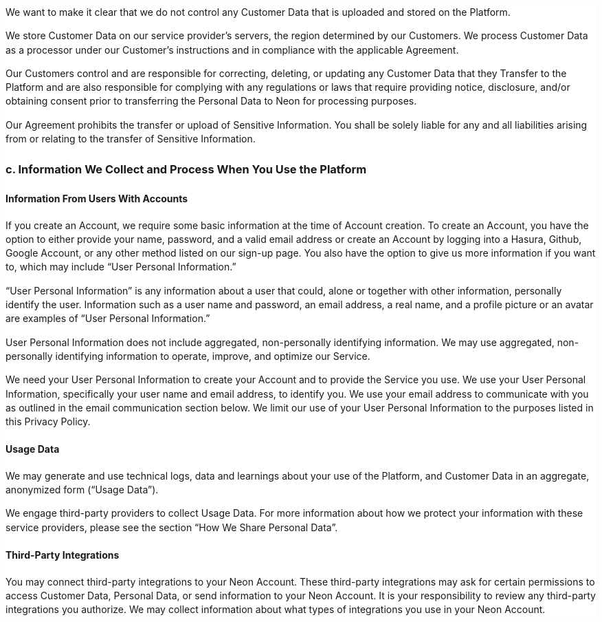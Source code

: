 We want to make it clear that we do not control any Customer Data that is uploaded and stored on the Platform. 

We store Customer Data on our service provider’s servers, the region determined by our Customers. We process Customer Data as a processor under our Customer’s instructions and in compliance with the applicable Agreement. 

Our Customers control and are responsible for correcting, deleting, or updating any Customer Data that they Transfer to the Platform and are also responsible for complying with any regulations or laws that require providing notice, disclosure, and/or obtaining consent prior to transferring the Personal Data to Neon for processing purposes.

Our Agreement prohibits the transfer or upload of Sensitive Information. You shall be solely liable for any and all liabilities arising from or relating to the transfer of Sensitive Information. 

### c. Information We Collect and Process When You Use the Platform

#### Information From Users With Accounts

If you create an Account, we require some basic information at the time of Account creation. To create an Account, you have the option to either provide your name, password, and a valid email address or create an Account by logging into a Hasura, Github, Google Account, or any other method listed on our sign-up page. You also have the option to give us more information if you want to, which may include “User Personal Information.”

“User Personal Information” is any information about a user that could, alone or together with other information, personally identify the user. Information such as a user name and password, an email address, a real name, and a profile picture or an avatar are examples of “User Personal Information.”

User Personal Information does not include aggregated, non-personally identifying information. We may use aggregated, non-personally identifying information to operate, improve, and optimize our Service.

We need your User Personal Information to create your Account and to provide the Service you use. We use your User Personal Information, specifically your user name and email address, to identify you. We use your email address to communicate with you as outlined in the email communication section below. We limit our use of your User Personal Information to the purposes listed in this Privacy Policy. 

#### Usage Data 

We may generate and use technical logs, data and learnings about your use of the Platform, and Customer Data in an aggregate, anonymized form (“Usage Data”). 

We engage third-party providers to collect Usage Data. For more information about how we protect your information with these service providers, please see the section “How We Share Personal Data”.

#### Third-Party Integrations 

You may connect third-party integrations to your Neon Account. These third-party integrations may ask for certain permissions to access Customer Data, Personal Data, or send information to your Neon Account. It is your responsibility to review any third-party integrations you authorize. We may collect information about what types of integrations you use in your Neon Account.
